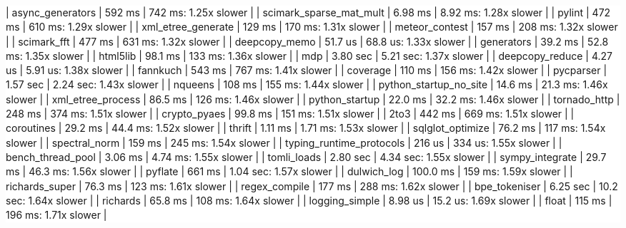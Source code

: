 | async_generators         | 592 ms                                                  | 742 ms: 1.25x slower                                  |
| scimark_sparse_mat_mult  | 6.98 ms                                                 | 8.92 ms: 1.28x slower                                 |
| pylint                   | 472 ms                                                  | 610 ms: 1.29x slower                                  |
| xml_etree_generate       | 129 ms                                                  | 170 ms: 1.31x slower                                  |
| meteor_contest           | 157 ms                                                  | 208 ms: 1.32x slower                                  |
| scimark_fft              | 477 ms                                                  | 631 ms: 1.32x slower                                  |
| deepcopy_memo            | 51.7 us                                                 | 68.8 us: 1.33x slower                                 |
| generators               | 39.2 ms                                                 | 52.8 ms: 1.35x slower                                 |
| html5lib                 | 98.1 ms                                                 | 133 ms: 1.36x slower                                  |
| mdp                      | 3.80 sec                                                | 5.21 sec: 1.37x slower                                |
| deepcopy_reduce          | 4.27 us                                                 | 5.91 us: 1.38x slower                                 |
| fannkuch                 | 543 ms                                                  | 767 ms: 1.41x slower                                  |
| coverage                 | 110 ms                                                  | 156 ms: 1.42x slower                                  |
| pycparser                | 1.57 sec                                                | 2.24 sec: 1.43x slower                                |
| nqueens                  | 108 ms                                                  | 155 ms: 1.44x slower                                  |
| python_startup_no_site   | 14.6 ms                                                 | 21.3 ms: 1.46x slower                                 |
| xml_etree_process        | 86.5 ms                                                 | 126 ms: 1.46x slower                                  |
| python_startup           | 22.0 ms                                                 | 32.2 ms: 1.46x slower                                 |
| tornado_http             | 248 ms                                                  | 374 ms: 1.51x slower                                  |
| crypto_pyaes             | 99.8 ms                                                 | 151 ms: 1.51x slower                                  |
| 2to3                     | 442 ms                                                  | 669 ms: 1.51x slower                                  |
| coroutines               | 29.2 ms                                                 | 44.4 ms: 1.52x slower                                 |
| thrift                   | 1.11 ms                                                 | 1.71 ms: 1.53x slower                                 |
| sqlglot_optimize         | 76.2 ms                                                 | 117 ms: 1.54x slower                                  |
| spectral_norm            | 159 ms                                                  | 245 ms: 1.54x slower                                  |
| typing_runtime_protocols | 216 us                                                  | 334 us: 1.55x slower                                  |
| bench_thread_pool        | 3.06 ms                                                 | 4.74 ms: 1.55x slower                                 |
| tomli_loads              | 2.80 sec                                                | 4.34 sec: 1.55x slower                                |
| sympy_integrate          | 29.7 ms                                                 | 46.3 ms: 1.56x slower                                 |
| pyflate                  | 661 ms                                                  | 1.04 sec: 1.57x slower                                |
| dulwich_log              | 100.0 ms                                                | 159 ms: 1.59x slower                                  |
| richards_super           | 76.3 ms                                                 | 123 ms: 1.61x slower                                  |
| regex_compile            | 177 ms                                                  | 288 ms: 1.62x slower                                  |
| bpe_tokeniser            | 6.25 sec                                                | 10.2 sec: 1.64x slower                                |
| richards                 | 65.8 ms                                                 | 108 ms: 1.64x slower                                  |
| logging_simple           | 8.98 us                                                 | 15.2 us: 1.69x slower                                 |
| float                    | 115 ms                                                  | 196 ms: 1.71x slower                                  |